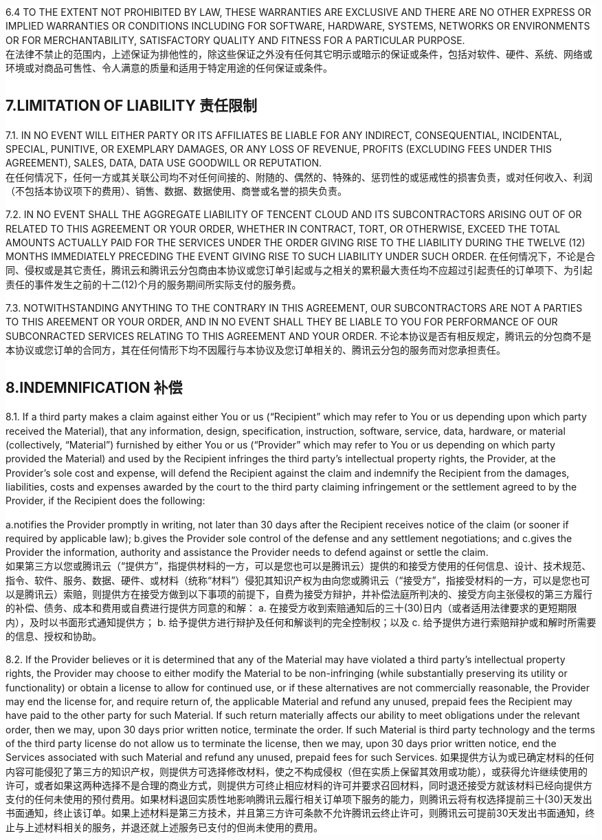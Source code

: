 6.4	TO THE EXTENT NOT PROHIBITED BY LAW, THESE WARRANTIES ARE EXCLUSIVE AND THERE ARE NO OTHER EXPRESS OR IMPLIED WARRANTIES OR CONDITIONS INCLUDING FOR SOFTWARE, HARDWARE, SYSTEMS, NETWORKS OR ENVIRONMENTS OR FOR MERCHANTABILITY, SATISFACTORY QUALITY AND FITNESS FOR A PARTICULAR PURPOSE.   
在法律不禁止的范围内，上述保证为排他性的，除这些保证之外没有任何其它明示或暗示的保证或条件，包括对软件、硬件、系统、网络或环境或对商品可售性、令人满意的质量和适用于特定用途的任何保证或条件。

## 7.LIMITATION OF LIABILITY 责任限制

7.1.	IN NO EVENT WILL EITHER PARTY OR ITS AFFILIATES BE LIABLE FOR ANY INDIRECT, CONSEQUENTIAL, INCIDENTAL, SPECIAL, PUNITIVE, OR EXEMPLARY DAMAGES, OR ANY LOSS OF REVENUE, PROFITS (EXCLUDING FEES UNDER THIS AGREEMENT), SALES, DATA, DATA USE GOODWILL OR REPUTATION.  
在任何情况下，任何一方或其关联公司均不对任何间接的、附随的、偶然的、特殊的、惩罚性的或惩戒性的损害负责，或对任何收入、利润（不包括本协议项下的费用）、销售、数据、数据使用、商誉或名誉的损失负责。

7.2.	IN NO EVENT SHALL THE AGGREGATE LIABILITY OF TENCENT CLOUD AND ITS SUBCONTRACTORS ARISING OUT OF OR RELATED TO THIS AGREEMENT OR YOUR ORDER, WHETHER IN CONTRACT, TORT, OR OTHERWISE, EXCEED THE TOTAL AMOUNTS ACTUALLY PAID FOR THE SERVICES UNDER THE ORDER GIVING RISE TO THE LIABILITY DURING THE TWELVE (12) MONTHS IMMEDIATELY PRECEDING THE EVENT GIVING RISE TO SUCH LIABILITY UNDER SUCH ORDER.
在任何情况下，不论是合同、侵权或是其它责任，腾讯云和腾讯云分包商由本协议或您订单引起或与之相关的累积最大责任均不应超过引起责任的订单项下、为引起责任的事件发生之前的十二(12)个月的服务期间所实际支付的服务费。

7.3. NOTWITHSTANDING ANYTHING TO THE CONTRARY IN THIS AGREEMENT, OUR SUBCONTRACTORS ARE NOT A PARTIES TO THIS AREEMENT OR YOUR ORDER, AND IN NO EVENT SHALL THEY BE LIABLE TO YOU FOR PERFORMANCE OF OUR SUBCONRACTED SERVICES RELATING TO THIS AGREEMENT AND YOUR ORDER. 
不论本协议是否有相反规定，腾讯云的分包商不是本协议或您订单的合同方，其在任何情形下均不因履行与本协议及您订单相关的、腾讯云分包的服务而对您承担责任。

## 8.INDEMNIFICATION  补偿

8.1.	If a third party makes a claim against either You or us (“Recipient” which may refer to You or us depending upon which party received the Material), that any information, design, specification, instruction, software, service, data, hardware, or material (collectively, “Material”) furnished by either You or us (“Provider” which may refer to You or us depending on which party provided the Material) and used by the Recipient infringes the third party’s intellectual property rights, the Provider, at the Provider’s sole cost and expense, will defend the Recipient against the claim and indemnify the Recipient from the damages, liabilities, costs and expenses awarded by the court to the third party claiming infringement or the settlement agreed to by the Provider, if the Recipient does the following: 

a.notifies the Provider promptly in writing, not later than 30 days after the Recipient receives notice of the claim (or sooner if required by applicable law);
b.gives the Provider sole control of the defense and any settlement negotiations; and 
c.gives the Provider the information, authority and assistance the Provider needs to defend against or settle the claim.  
如果第三方以您或腾讯云（“提供方”，指提供材料的一方，可以是您也可以是腾讯云）提供的和接受方使用的任何信息、设计、技术规范、指令、软件、服务、数据、硬件、或材料（统称“材料”）侵犯其知识产权为由向您或腾讯云（“接受方”，指接受材料的一方，可以是您也可以是腾讯云）索赔，则提供方在接受方做到以下事项的前提下，自费为接受方辩护，并补偿法庭所判决的、接受方向主张侵权的第三方履行的补偿、债务、成本和费用或自费进行提供方同意的和解：
a.  在接受方收到索赔通知后的三十(30)日内（或者适用法律要求的更短期限内），及时以书面形式通知提供方；
b.  给予提供方进行辩护及任何和解谈判的完全控制权；以及
c.  给予提供方进行索赔辩护或和解时所需要的信息、授权和协助。

8.2.	If the Provider believes or it is determined that any of the Material may have violated a third party’s intellectual property rights, the Provider may choose to either modify the Material to be non-infringing (while substantially preserving its utility or functionality) or obtain a license to allow for continued use, or if these alternatives are not commercially reasonable, the Provider may end the license for, and require return of, the applicable Material and refund any unused, prepaid fees the Recipient may have paid to the other party for such Material.  If such return materially affects our ability to meet obligations under the relevant order, then we may, upon 30 days prior written notice, terminate the order.  If such Material is third party technology and the terms of the third party license do not allow us to terminate the license, then we may, upon 30 days prior written notice, end the Services associated with such Material and refund any unused, prepaid fees for such Services.
如果提供方认为或已确定材料的任何内容可能侵犯了第三方的知识产权，则提供方可选择修改材料，使之不构成侵权（但在实质上保留其效用或功能），或获得允许继续使用的许可，或者如果这两种选择不是合理的商业方式，则提供方可终止相应材料的许可并要求召回材料，同时退还接受方就该材料已经向提供方支付的任何未使用的预付费用。如果材料退回实质性地影响腾讯云履行相关订单项下服务的能力，则腾讯云将有权选择提前三十(30)天发出书面通知，终止该订单。如果上述材料是第三方技术，并且第三方许可条款不允许腾讯云终止许可，则腾讯云可提前30天发出书面通知，终止与上述材料相关的服务，并退还就上述服务已支付的但尚未使用的费用。
